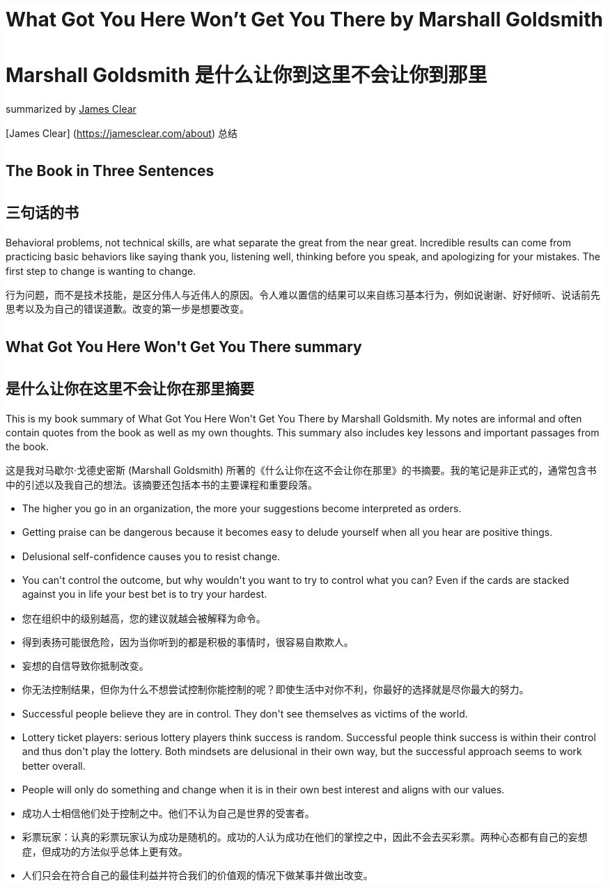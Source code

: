# What Got You Here Won’t Get You There by Marshall Goldsmith

# Marshall Goldsmith 是什么让你到这里不会让你到那里

summarized by [James Clear](https://jamesclear.com/about)

[James Clear] (https://jamesclear.com/about) 总结

## The Book in Three Sentences

## 三句话的书

Behavioral problems, not technical skills, are what separate the great from the near great. Incredible results can come from practicing basic behaviors like saying thank you, listening well, thinking before you speak, and apologizing for your mistakes. The first step to change is wanting to change.

行为问题，而不是技术技能，是区分伟人与近伟人的原因。令人难以置信的结果可以来自练习基本行为，例如说谢谢、好好倾听、说话前先思考以及为自己的错误道歉。改变的第一步是想要改变。

## What Got You Here Won't Get You There summary

## 是什么让你在这里不会让你在那里摘要

This is my book summary of What Got You Here Won't Get You There by Marshall Goldsmith. My notes are informal and often contain quotes from the book as well as my own thoughts. This summary also includes key lessons and important passages from the book.

这是我对马歇尔·戈德史密斯 (Marshall Goldsmith) 所著的《什么让你在这不会让你在那里》的书摘要。我的笔记是非正式的，通常包含书中的引述以及我自己的想法。该摘要还包括本书的主要课程和重要段落。

- The higher you go in an organization, the more your suggestions become interpreted as orders.
- Getting praise can be dangerous because it becomes easy to delude yourself when all you hear are positive things.
- Delusional self-confidence causes you to resist change.
- You can't control the outcome, but why wouldn't you want to try to control what you can? Even if the cards are stacked against you in life your best bet is to try your hardest.

- 您在组织中的级别越高，您的建议就越会被解释为命令。
- 得到表扬可能很危险，因为当你听到的都是积极的事情时，很容易自欺欺人。
- 妄想的自信导致你抵制改变。
- 你无法控制结果，但你为什么不想尝试控制你能控制的呢？即使生活中对你不利，你最好的选择就是尽你最大的努力。

- Successful people believe they are in control. They don't see themselves as victims of the world.
- Lottery ticket players: serious lottery players think success is random. Successful people think success is within their control and thus don't play the lottery. Both mindsets are delusional in their own way, but the successful approach seems to work better overall.
- People will only do something and change when it is in their own best interest and aligns with our values.

- 成功人士相信他们处于控制之中。他们不认为自己是世界的受害者。
- 彩票玩家：认真的彩票玩家认为成功是随机的。成功的人认为成功在他们的掌控之中，因此不会去买彩票。两种心态都有自己的妄想症，但成功的方法似乎总体上更有效。
- 人们只会在符合自己的最佳利益并符合我们的价值观的情况下做某事并做出改变。
